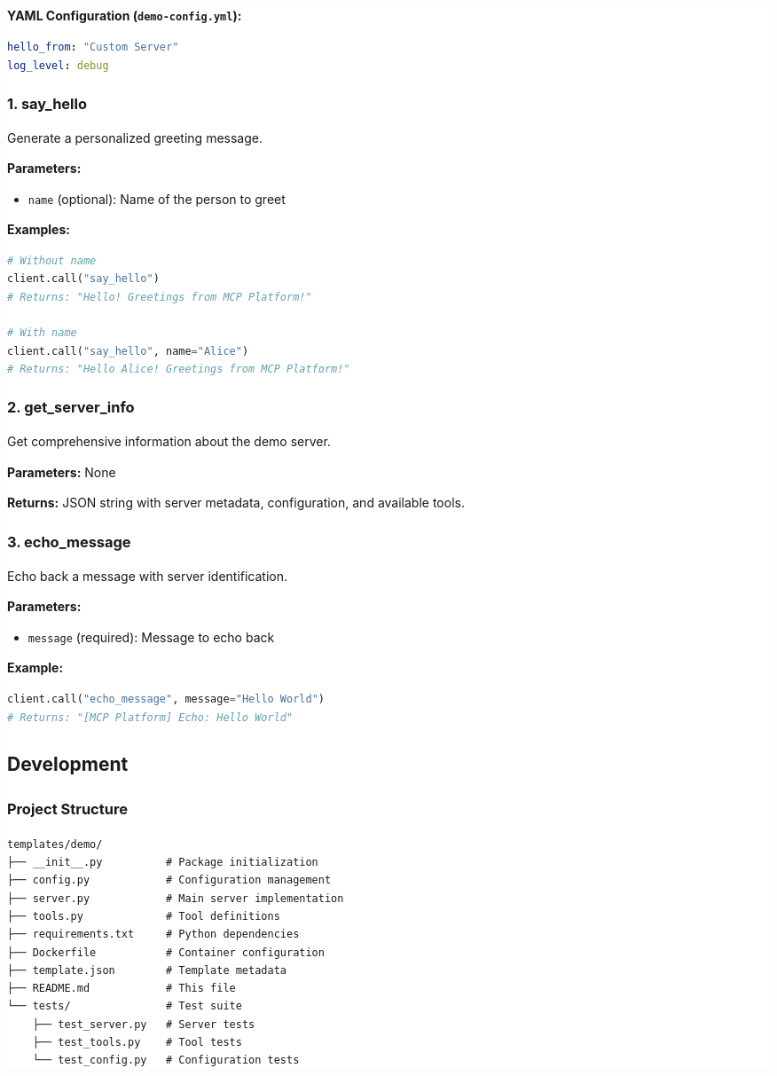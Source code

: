 **YAML Configuration (`demo-config.yml`):**
```yaml
hello_from: "Custom Server"
log_level: debug
```

### 1. say_hello

Generate a personalized greeting message.

**Parameters:**
- `name` (optional): Name of the person to greet

**Examples:**
```python
# Without name
client.call("say_hello")
# Returns: "Hello! Greetings from MCP Platform!"

# With name
client.call("say_hello", name="Alice")
# Returns: "Hello Alice! Greetings from MCP Platform!"
```

### 2. get_server_info

Get comprehensive information about the demo server.

**Parameters:** None

**Returns:** JSON string with server metadata, configuration, and available tools.

### 3. echo_message

Echo back a message with server identification.

**Parameters:**
- `message` (required): Message to echo back

**Example:**
```python
client.call("echo_message", message="Hello World")
# Returns: "[MCP Platform] Echo: Hello World"
```

## Development

### Project Structure

```
templates/demo/
├── __init__.py          # Package initialization
├── config.py            # Configuration management
├── server.py            # Main server implementation
├── tools.py             # Tool definitions
├── requirements.txt     # Python dependencies
├── Dockerfile           # Container configuration
├── template.json        # Template metadata
├── README.md            # This file
└── tests/               # Test suite
    ├── test_server.py   # Server tests
    ├── test_tools.py    # Tool tests
    └── test_config.py   # Configuration tests
```
